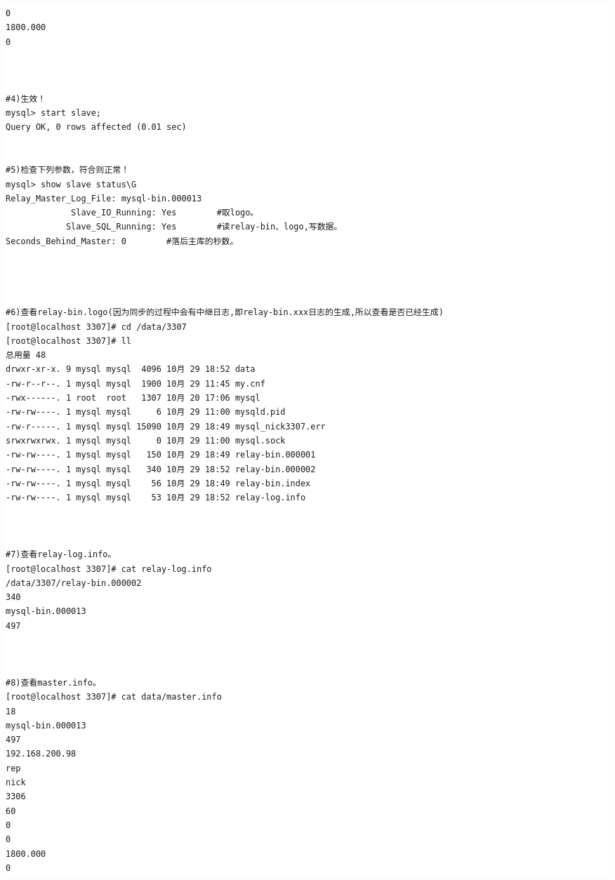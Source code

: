 ```
0
1800.000
0



#4)生效！
mysql> start slave;
Query OK, 0 rows affected (0.01 sec)


#5)检查下列参数，符合则正常！
mysql> show slave status\G
Relay_Master_Log_File: mysql-bin.000013
             Slave_IO_Running: Yes        #取logo。
            Slave_SQL_Running: Yes        #读relay-bin、logo,写数据。
Seconds_Behind_Master: 0        #落后主库的秒数。




#6)查看relay-bin.logo(因为同步的过程中会有中继日志,即relay-bin.xxx日志的生成,所以查看是否已经生成)
[root@localhost 3307]# cd /data/3307
[root@localhost 3307]# ll
总用量 48
drwxr-xr-x. 9 mysql mysql  4096 10月 29 18:52 data
-rw-r--r--. 1 mysql mysql  1900 10月 29 11:45 my.cnf
-rwx------. 1 root  root   1307 10月 20 17:06 mysql
-rw-rw----. 1 mysql mysql     6 10月 29 11:00 mysqld.pid
-rw-r-----. 1 mysql mysql 15090 10月 29 18:49 mysql_nick3307.err
srwxrwxrwx. 1 mysql mysql     0 10月 29 11:00 mysql.sock
-rw-rw----. 1 mysql mysql   150 10月 29 18:49 relay-bin.000001
-rw-rw----. 1 mysql mysql   340 10月 29 18:52 relay-bin.000002
-rw-rw----. 1 mysql mysql    56 10月 29 18:49 relay-bin.index
-rw-rw----. 1 mysql mysql    53 10月 29 18:52 relay-log.info



#7)查看relay-log.info。
[root@localhost 3307]# cat relay-log.info
/data/3307/relay-bin.000002
340
mysql-bin.000013
497



#8)查看master.info。
[root@localhost 3307]# cat data/master.info
18
mysql-bin.000013
497
192.168.200.98
rep
nick
3306
60
0
0
1800.000
0

```